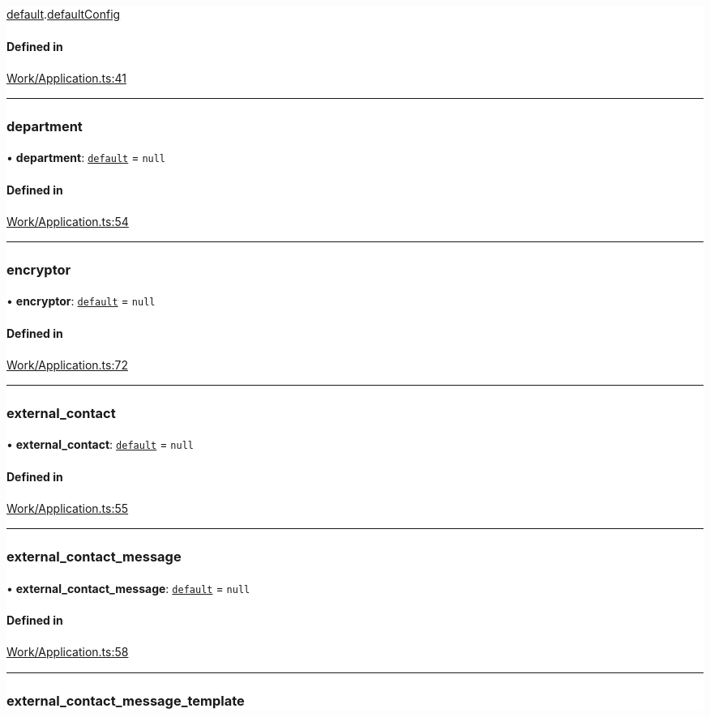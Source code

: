 [default](Core_BaseApplication.default.md).[defaultConfig](Core_BaseApplication.default.md#defaultconfig)

#### Defined in

[Work/Application.ts:41](https://github.com/hpyer/node-easywechat/blob/3eacadb/src/Work/Application.ts#L41)

___

### department

• **department**: [`default`](Work_Department_DepartmentClient.default.md) = `null`

#### Defined in

[Work/Application.ts:54](https://github.com/hpyer/node-easywechat/blob/3eacadb/src/Work/Application.ts#L54)

___

### encryptor

• **encryptor**: [`default`](Core_Encryptor.default.md) = `null`

#### Defined in

[Work/Application.ts:72](https://github.com/hpyer/node-easywechat/blob/3eacadb/src/Work/Application.ts#L72)

___

### external\_contact

• **external\_contact**: [`default`](Work_ExternalContact_Client.default.md) = `null`

#### Defined in

[Work/Application.ts:55](https://github.com/hpyer/node-easywechat/blob/3eacadb/src/Work/Application.ts#L55)

___

### external\_contact\_message

• **external\_contact\_message**: [`default`](Work_ExternalContact_MessageClient.default.md) = `null`

#### Defined in

[Work/Application.ts:58](https://github.com/hpyer/node-easywechat/blob/3eacadb/src/Work/Application.ts#L58)

___

### external\_contact\_message\_template

